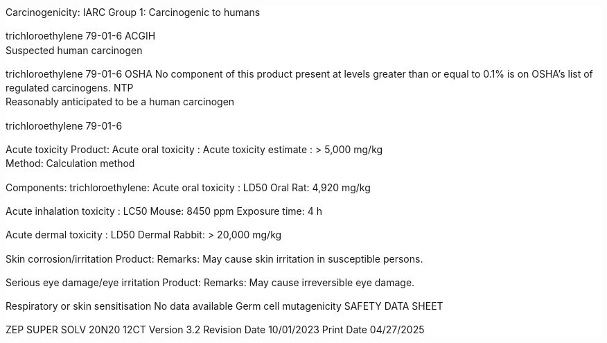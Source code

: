  
 
Carcinogenicity: 
IARC 
Group 1: Carcinogenic to humans 
 
trichloroethylene 
79-01-6 
ACGIH  
Suspected human carcinogen 
 
trichloroethylene 
79-01-6 
OSHA 
No component of this product present at levels greater than or 
equal to 0.1% is on OSHA’s list of regulated carcinogens. 
NTP  
Reasonably anticipated to be a human carcinogen 
 
trichloroethylene 
79-01-6 
 
Acute toxicity 
Product: 
Acute oral toxicity 
:  Acute toxicity estimate : > 5,000 mg/kg   
Method: Calculation method 
 
Components: 
trichloroethylene: 
Acute oral toxicity 
:  LD50 Oral Rat: 4,920 mg/kg   
 
Acute inhalation toxicity 
:  LC50 Mouse: 8450 ppm 
Exposure time: 4 h 
 
Acute dermal toxicity 
:  LD50 Dermal Rabbit: > 20,000 mg/kg  
 
Skin corrosion/irritation 
Product: 
Remarks: May cause skin irritation in susceptible persons. 
 
Serious eye damage/eye irritation 
Product: 
Remarks: May cause irreversible eye damage. 
 
Respiratory or skin sensitisation 
No data available 
Germ cell mutagenicity 
SAFETY DATA SHEET 
 
ZEP SUPER SOLV 20N20 12CT 
Version 3.2 
Revision Date 10/01/2023 
Print Date 04/27/2025  
 